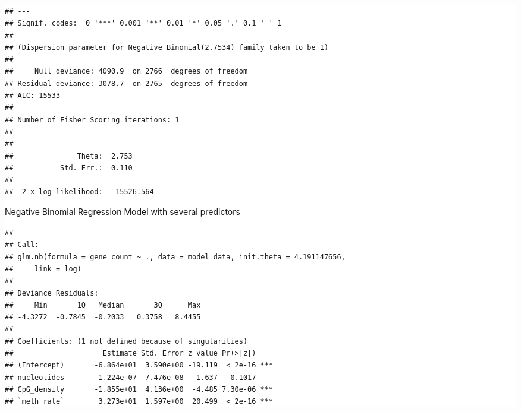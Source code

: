     ## ---
    ## Signif. codes:  0 '***' 0.001 '**' 0.01 '*' 0.05 '.' 0.1 ' ' 1
    ## 
    ## (Dispersion parameter for Negative Binomial(2.7534) family taken to be 1)
    ## 
    ##     Null deviance: 4090.9  on 2766  degrees of freedom
    ## Residual deviance: 3078.7  on 2765  degrees of freedom
    ## AIC: 15533
    ## 
    ## Number of Fisher Scoring iterations: 1
    ## 
    ## 
    ##               Theta:  2.753 
    ##           Std. Err.:  0.110 
    ## 
    ##  2 x log-likelihood:  -15526.564

Negative Binomial Regression Model with several predictors

    ## 
    ## Call:
    ## glm.nb(formula = gene_count ~ ., data = model_data, init.theta = 4.191147656, 
    ##     link = log)
    ## 
    ## Deviance Residuals: 
    ##     Min       1Q   Median       3Q      Max  
    ## -4.3272  -0.7845  -0.2033   0.3758   8.4455  
    ## 
    ## Coefficients: (1 not defined because of singularities)
    ##                     Estimate Std. Error z value Pr(>|z|)    
    ## (Intercept)       -6.864e+01  3.590e+00 -19.119  < 2e-16 ***
    ## nucleotides        1.224e-07  7.476e-08   1.637   0.1017    
    ## CpG_density       -1.855e+01  4.136e+00  -4.485 7.30e-06 ***
    ## `meth rate`        3.273e+01  1.597e+00  20.499  < 2e-16 ***